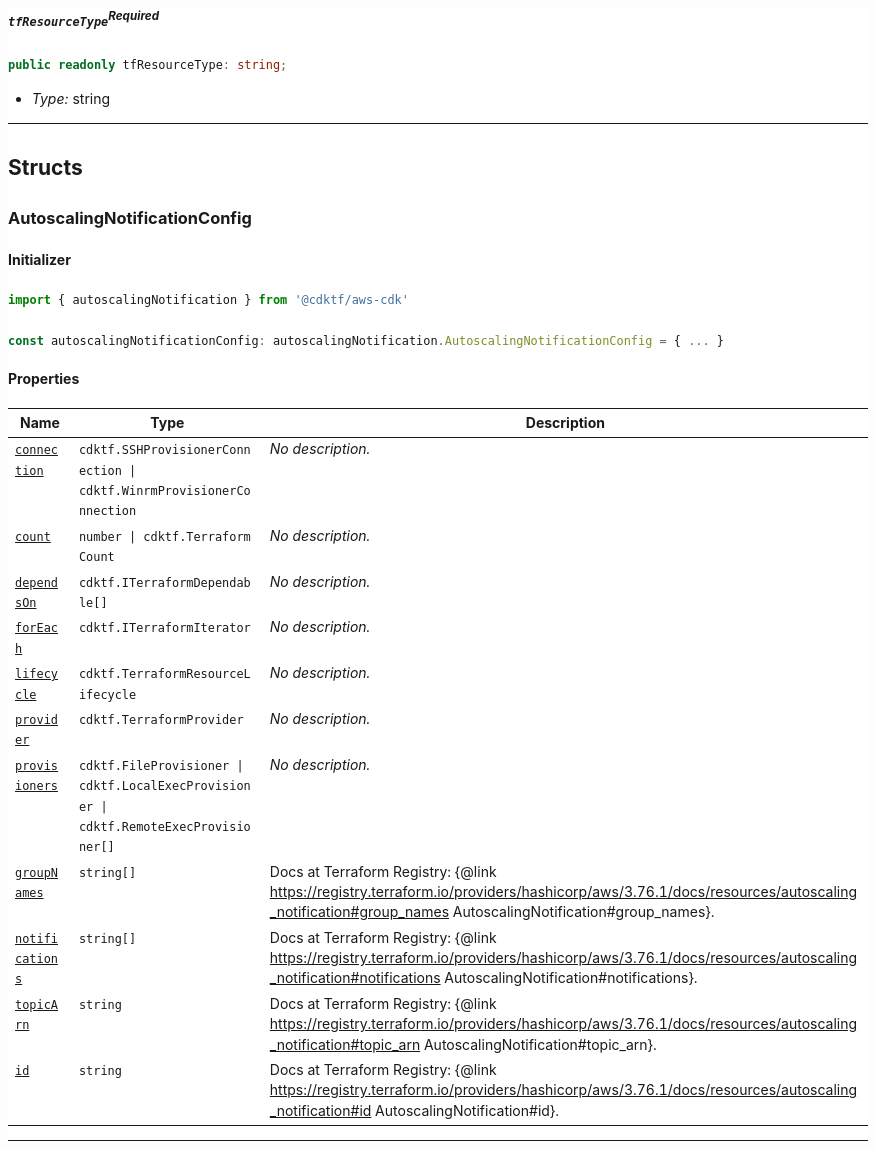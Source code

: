 
##### `tfResourceType`<sup>Required</sup> <a name="tfResourceType" id="@cdktf/aws-cdk.autoscalingNotification.AutoscalingNotification.property.tfResourceType"></a>

```typescript
public readonly tfResourceType: string;
```

- *Type:* string

---

## Structs <a name="Structs" id="Structs"></a>

### AutoscalingNotificationConfig <a name="AutoscalingNotificationConfig" id="@cdktf/aws-cdk.autoscalingNotification.AutoscalingNotificationConfig"></a>

#### Initializer <a name="Initializer" id="@cdktf/aws-cdk.autoscalingNotification.AutoscalingNotificationConfig.Initializer"></a>

```typescript
import { autoscalingNotification } from '@cdktf/aws-cdk'

const autoscalingNotificationConfig: autoscalingNotification.AutoscalingNotificationConfig = { ... }
```

#### Properties <a name="Properties" id="Properties"></a>

| **Name** | **Type** | **Description** |
| --- | --- | --- |
| <code><a href="#@cdktf/aws-cdk.autoscalingNotification.AutoscalingNotificationConfig.property.connection">connection</a></code> | <code>cdktf.SSHProvisionerConnection \| cdktf.WinrmProvisionerConnection</code> | *No description.* |
| <code><a href="#@cdktf/aws-cdk.autoscalingNotification.AutoscalingNotificationConfig.property.count">count</a></code> | <code>number \| cdktf.TerraformCount</code> | *No description.* |
| <code><a href="#@cdktf/aws-cdk.autoscalingNotification.AutoscalingNotificationConfig.property.dependsOn">dependsOn</a></code> | <code>cdktf.ITerraformDependable[]</code> | *No description.* |
| <code><a href="#@cdktf/aws-cdk.autoscalingNotification.AutoscalingNotificationConfig.property.forEach">forEach</a></code> | <code>cdktf.ITerraformIterator</code> | *No description.* |
| <code><a href="#@cdktf/aws-cdk.autoscalingNotification.AutoscalingNotificationConfig.property.lifecycle">lifecycle</a></code> | <code>cdktf.TerraformResourceLifecycle</code> | *No description.* |
| <code><a href="#@cdktf/aws-cdk.autoscalingNotification.AutoscalingNotificationConfig.property.provider">provider</a></code> | <code>cdktf.TerraformProvider</code> | *No description.* |
| <code><a href="#@cdktf/aws-cdk.autoscalingNotification.AutoscalingNotificationConfig.property.provisioners">provisioners</a></code> | <code>cdktf.FileProvisioner \| cdktf.LocalExecProvisioner \| cdktf.RemoteExecProvisioner[]</code> | *No description.* |
| <code><a href="#@cdktf/aws-cdk.autoscalingNotification.AutoscalingNotificationConfig.property.groupNames">groupNames</a></code> | <code>string[]</code> | Docs at Terraform Registry: {@link https://registry.terraform.io/providers/hashicorp/aws/3.76.1/docs/resources/autoscaling_notification#group_names AutoscalingNotification#group_names}. |
| <code><a href="#@cdktf/aws-cdk.autoscalingNotification.AutoscalingNotificationConfig.property.notifications">notifications</a></code> | <code>string[]</code> | Docs at Terraform Registry: {@link https://registry.terraform.io/providers/hashicorp/aws/3.76.1/docs/resources/autoscaling_notification#notifications AutoscalingNotification#notifications}. |
| <code><a href="#@cdktf/aws-cdk.autoscalingNotification.AutoscalingNotificationConfig.property.topicArn">topicArn</a></code> | <code>string</code> | Docs at Terraform Registry: {@link https://registry.terraform.io/providers/hashicorp/aws/3.76.1/docs/resources/autoscaling_notification#topic_arn AutoscalingNotification#topic_arn}. |
| <code><a href="#@cdktf/aws-cdk.autoscalingNotification.AutoscalingNotificationConfig.property.id">id</a></code> | <code>string</code> | Docs at Terraform Registry: {@link https://registry.terraform.io/providers/hashicorp/aws/3.76.1/docs/resources/autoscaling_notification#id AutoscalingNotification#id}. |

---